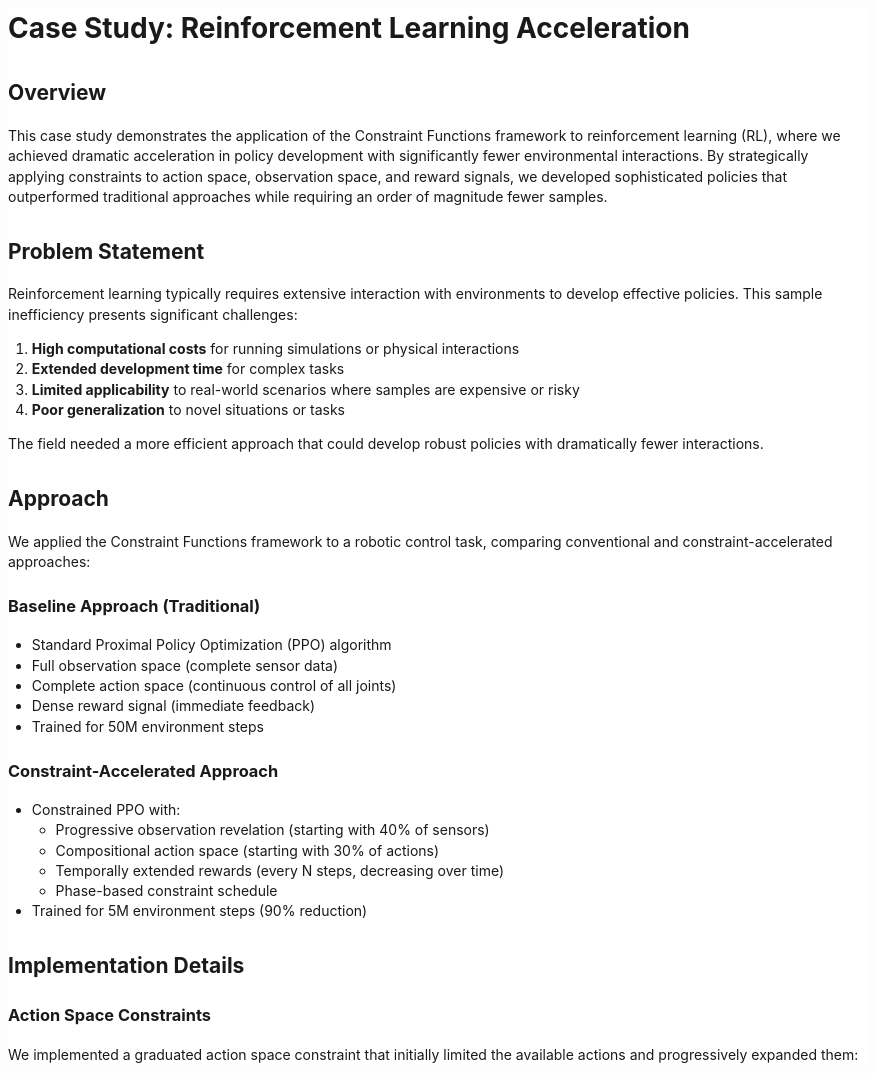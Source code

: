 # Case Study: Reinforcement Learning Acceleration

## Overview

This case study demonstrates the application of the Constraint Functions framework to reinforcement learning (RL), where we achieved dramatic acceleration in policy development with significantly fewer environmental interactions. By strategically applying constraints to action space, observation space, and reward signals, we developed sophisticated policies that outperformed traditional approaches while requiring an order of magnitude fewer samples.

## Problem Statement

Reinforcement learning typically requires extensive interaction with environments to develop effective policies. This sample inefficiency presents significant challenges:

1. **High computational costs** for running simulations or physical interactions
2. **Extended development time** for complex tasks
3. **Limited applicability** to real-world scenarios where samples are expensive or risky
4. **Poor generalization** to novel situations or tasks

The field needed a more efficient approach that could develop robust policies with dramatically fewer interactions.

## Approach

We applied the Constraint Functions framework to a robotic control task, comparing conventional and constraint-accelerated approaches:

### Baseline Approach (Traditional)
- Standard Proximal Policy Optimization (PPO) algorithm
- Full observation space (complete sensor data)
- Complete action space (continuous control of all joints)
- Dense reward signal (immediate feedback)
- Trained for 50M environment steps

### Constraint-Accelerated Approach
- Constrained PPO with:
  - Progressive observation revelation (starting with 40% of sensors)
  - Compositional action space (starting with 30% of actions)
  - Temporally extended rewards (every N steps, decreasing over time)
  - Phase-based constraint schedule
- Trained for 5M environment steps (90% reduction)

## Implementation Details

### Action Space Constraints

We implemented a graduated action space constraint that initially limited the available actions and progressively expanded them:
